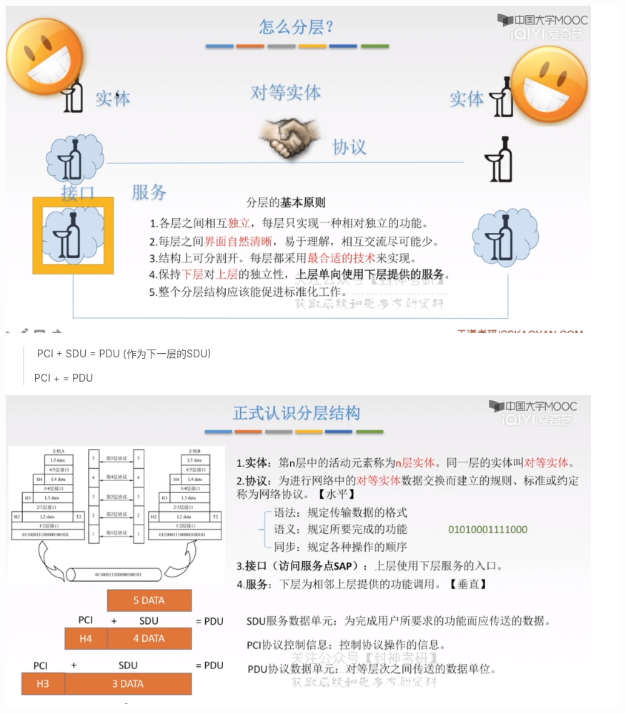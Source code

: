 <img src="1.计算机网络体系结构.assets/image-20230310110558315.png" alt="image-20230310110558315" style="zoom:80%;" /> 



> ​	  PCI + SDU = PDU (作为下一层的SDU)
>
> PCI +   				=  PDU

<img src="1.计算机网络体系结构.assets/image-20230310112309958.png" alt="image-20230310112309958" style="zoom:80%;" /> 
